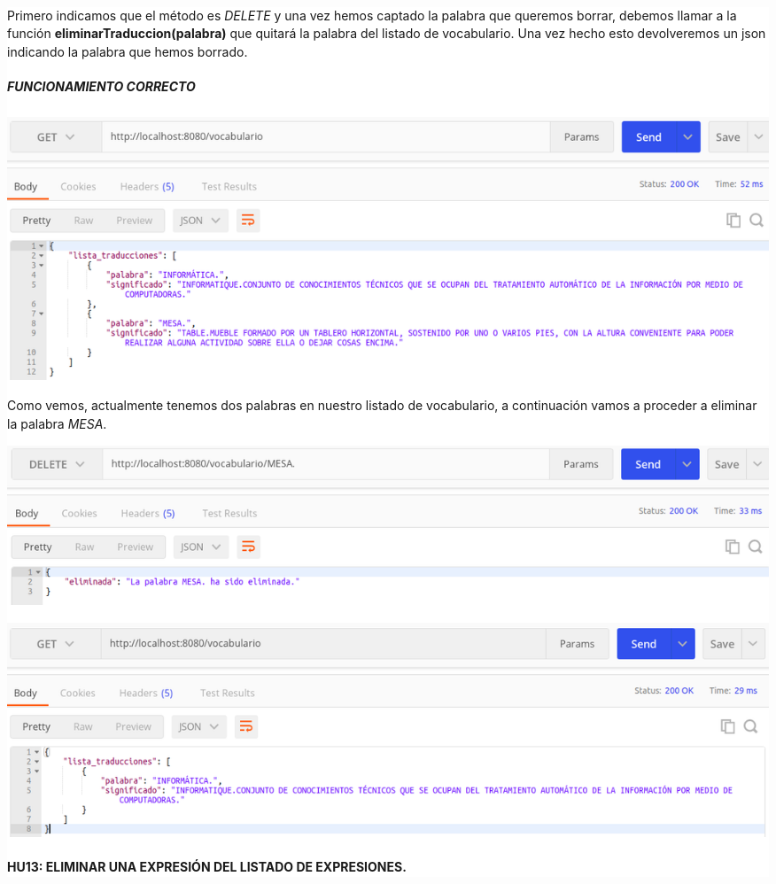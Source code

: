 Primero indicamos que el método es *DELETE* y una vez hemos captado la palabra que queremos borrar, debemos llamar a la función **eliminarTraduccion(palabra)** que quitará la palabra del listado de vocabulario. Una vez hecho esto devolveremos un json indicando la palabra que hemos borrado.

##### FUNCIONAMIENTO CORRECTO

![](../imagenes/vocab-tam-2.png)

Como vemos, actualmente tenemos dos palabras en nuestro listado de vocabulario, a continuación vamos a proceder a eliminar la palabra *MESA*.

![](../imagenes/mesa-eliminada.png)

![](../imagenes/vocab-tam-1.png)

#### HU13: ELIMINAR UNA EXPRESIÓN DEL LISTADO DE EXPRESIONES.
